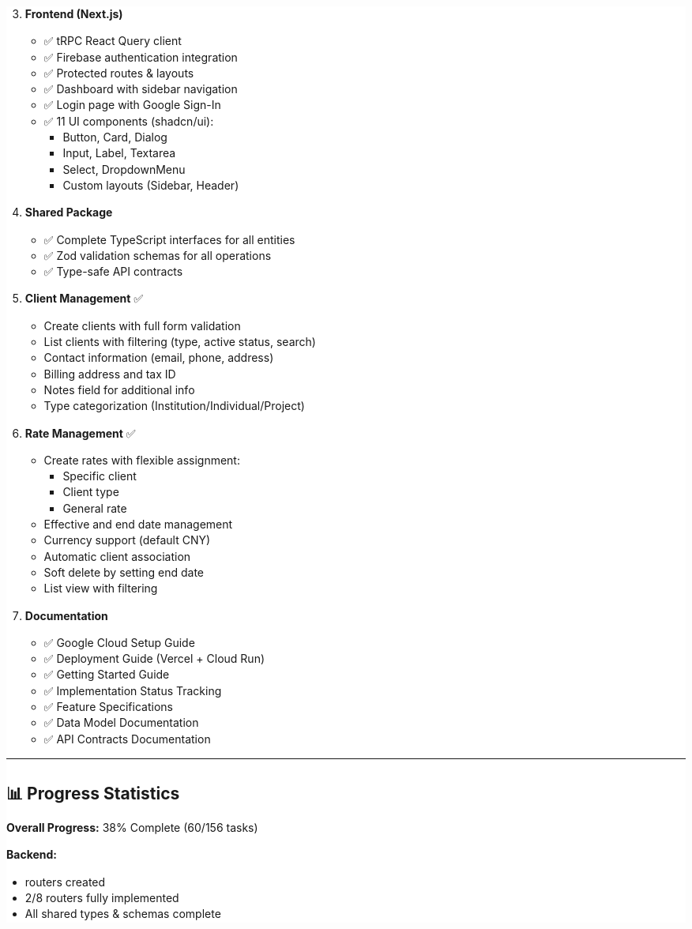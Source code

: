 3. **Frontend (Next.js)**
   - ✅ tRPC React Query client
   - ✅ Firebase authentication integration
   - ✅ Protected routes & layouts
   - ✅ Dashboard with sidebar navigation
   - ✅ Login page with Google Sign-In
   - ✅ 11 UI components (shadcn/ui):
     - Button, Card, Dialog
     - Input, Label, Textarea
     - Select, DropdownMenu
     - Custom layouts (Sidebar, Header)

4. **Shared Package**
   - ✅ Complete TypeScript interfaces for all entities
   - ✅ Zod validation schemas for all operations
   - ✅ Type-safe API contracts

5. **Client Management** ✅
   - Create clients with full form validation
   - List clients with filtering (type, active status, search)
   - Contact information (email, phone, address)
   - Billing address and tax ID
   - Notes field for additional info
   - Type categorization (Institution/Individual/Project)

6. **Rate Management** ✅
   - Create rates with flexible assignment:
     - Specific client
     - Client type
     - General rate
   - Effective and end date management
   - Currency support (default CNY)
   - Automatic client association
   - Soft delete by setting end date
   - List view with filtering

7. **Documentation**
   - ✅ Google Cloud Setup Guide
   - ✅ Deployment Guide (Vercel + Cloud Run)
   - ✅ Getting Started Guide
   - ✅ Implementation Status Tracking
   - ✅ Feature Specifications
   - ✅ Data Model Documentation
   - ✅ API Contracts Documentation

---

## 📊 Progress Statistics

**Overall Progress:** 38% Complete (60/156 tasks)

**Backend:**
- routers created
- 2/8 routers fully implemented
- All shared types & schemas complete
